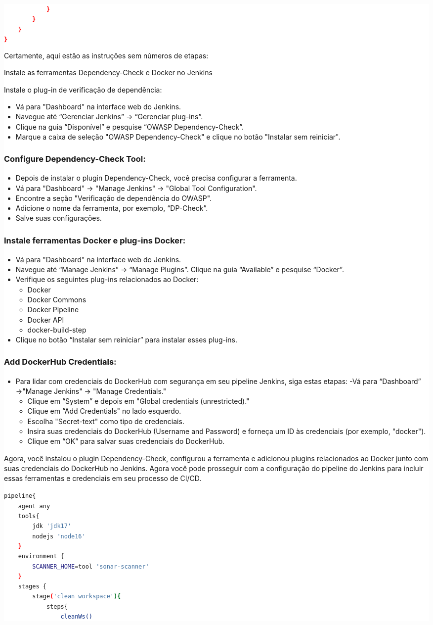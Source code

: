 ```sh
            }
        }
    }
}
```
Certamente, aqui estão as instruções sem números de etapas:

Instale as ferramentas Dependency-Check e Docker no Jenkins

Instale o plug-in de verificação de dependência:

- Vá para "Dashboard" na interface web do Jenkins.
- Navegue até “Gerenciar Jenkins” → “Gerenciar plug-ins”.
- Clique na guia “Disponível” e pesquise “OWASP Dependency-Check”.
- Marque a caixa de seleção "OWASP Dependency-Check" e clique no botão "Instalar sem reiniciar".

### Configure Dependency-Check Tool:

- Depois de instalar o plugin Dependency-Check, você precisa configurar a ferramenta.
- Vá para "Dashboard" → "Manage Jenkins" → "Global Tool Configuration".
- Encontre a seção "Verificação de dependência do OWASP".
- Adicione o nome da ferramenta, por exemplo, “DP-Check”.
- Salve suas configurações.

### Instale ferramentas Docker e plug-ins Docker:

- Vá para "Dashboard" na interface web do Jenkins.
- Navegue até “Manage Jenkins” → “Manage Plugins”.
Clique na guia “Available” e pesquise “Docker”.
- Verifique os seguintes plug-ins relacionados ao Docker:
    - Docker
    - Docker Commons
    - Docker Pipeline
    - Docker API
    - docker-build-step
- Clique no botão “Instalar sem reiniciar” para instalar esses plug-ins.

### Add DockerHub Credentials:
- Para lidar com credenciais do DockerHub com segurança em seu pipeline Jenkins, siga estas etapas:
    -Vá para “Dashboard” →"Manage Jenkins" → "Manage Credentials."
    - Clique em “System” e depois em "Global credentials (unrestricted)."
    - Clique em “Add Credentials" no lado esquerdo.
    - Escolha "Secret-text" como tipo de credenciais.
    - Insira suas credenciais do DockerHub (Username and Password) e forneça um ID às credenciais (por exemplo, "docker").
    - Clique em “OK” para salvar suas credenciais do DockerHub.

Agora, você instalou o plugin Dependency-Check, configurou a ferramenta e adicionou plugins relacionados ao Docker junto com suas credenciais do DockerHub no Jenkins. Agora você pode prosseguir com a configuração do pipeline do Jenkins para incluir essas ferramentas e credenciais em seu processo de CI/CD.

```sh
pipeline{
    agent any
    tools{
        jdk 'jdk17'
        nodejs 'node16'
    }
    environment {
        SCANNER_HOME=tool 'sonar-scanner'
    }
    stages {
        stage('clean workspace'){
            steps{
                cleanWs()
```